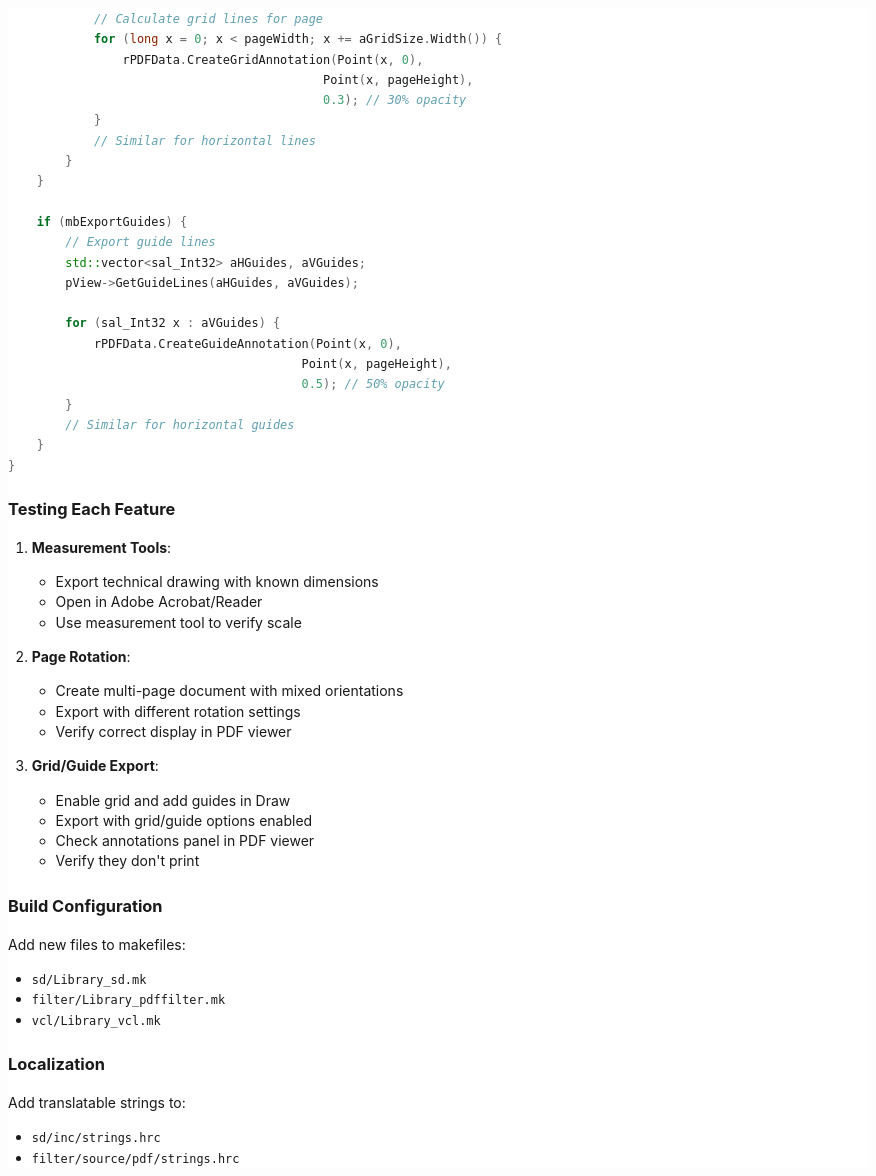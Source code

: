    ```cpp
               // Calculate grid lines for page
               for (long x = 0; x < pageWidth; x += aGridSize.Width()) {
                   rPDFData.CreateGridAnnotation(Point(x, 0), 
                                               Point(x, pageHeight),
                                               0.3); // 30% opacity
               }
               // Similar for horizontal lines
           }
       }
       
       if (mbExportGuides) {
           // Export guide lines
           std::vector<sal_Int32> aHGuides, aVGuides;
           pView->GetGuideLines(aHGuides, aVGuides);
           
           for (sal_Int32 x : aVGuides) {
               rPDFData.CreateGuideAnnotation(Point(x, 0),
                                            Point(x, pageHeight),
                                            0.5); // 50% opacity
           }
           // Similar for horizontal guides
       }
   }
   ```

### Testing Each Feature

1. **Measurement Tools**:
   - Export technical drawing with known dimensions
   - Open in Adobe Acrobat/Reader
   - Use measurement tool to verify scale

2. **Page Rotation**:
   - Create multi-page document with mixed orientations
   - Export with different rotation settings
   - Verify correct display in PDF viewer

3. **Grid/Guide Export**:
   - Enable grid and add guides in Draw
   - Export with grid/guide options enabled
   - Check annotations panel in PDF viewer
   - Verify they don't print

### Build Configuration
Add new files to makefiles:
- `sd/Library_sd.mk`
- `filter/Library_pdffilter.mk`
- `vcl/Library_vcl.mk`

### Localization
Add translatable strings to:
- `sd/inc/strings.hrc`
- `filter/source/pdf/strings.hrc`